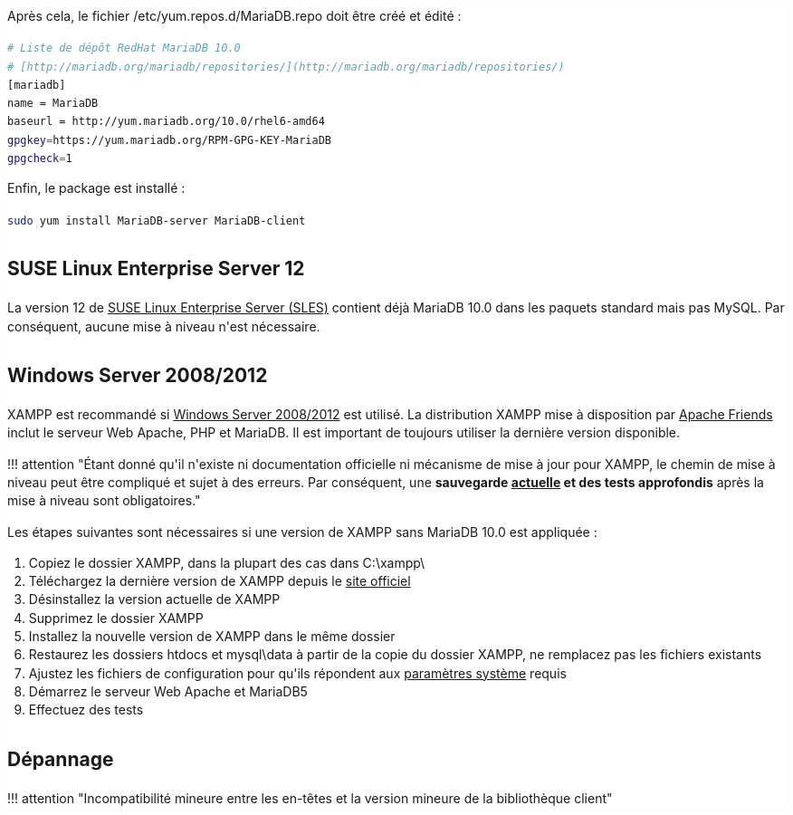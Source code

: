 Après cela, le fichier /etc/yum.repos.d/MariaDB.repo doit être créé et édité :

```bash
# Liste de dépôt RedHat MariaDB 10.0
# [http://mariadb.org/mariadb/repositories/](http://mariadb.org/mariadb/repositories/)
[mariadb]
name = MariaDB
baseurl = http://yum.mariadb.org/10.0/rhel6-amd64
gpgkey=https://yum.mariadb.org/RPM-GPG-KEY-MariaDB
gpgcheck=1
```

Enfin, le package est installé :

```bash
sudo yum install MariaDB-server MariaDB-client
```

SUSE Linux Enterprise Server 12
-------------------------------

La version 12 de [SUSE Linux Enterprise Server (SLES)](../installation/manual-installation/suse-linux-enterprise-server.md) contient déjà MariaDB 10.0 dans les paquets standard mais pas MySQL. Par conséquent, aucune mise à niveau n'est nécessaire.

Windows Server 2008/2012
------------------------

XAMPP est recommandé si [Windows Server 2008/2012](../installation/manual-installation/microsoft-windows-server/index.md) est utilisé. La distribution XAMPP mise à disposition par [Apache Friends](https://www.apachefriends.org/) inclut le serveur Web Apache, PHP et MariaDB. Il est important de toujours utiliser la dernière version disponible.

!!! attention "Étant donné qu'il n'existe ni documentation officielle ni mécanisme de mise à jour pour XAMPP, le chemin de mise à niveau peut être compliqué et sujet à des erreurs. Par conséquent, une **sauvegarde [actuelle](../maintenance-and-operation/backup-and-recovery/index.md) et des tests approfondis** après la mise à niveau sont obligatoires."

Les étapes suivantes sont nécessaires si une version de XAMPP sans MariaDB 10.0 est appliquée :

1. Copiez le dossier XAMPP, dans la plupart des cas dans C:\xampp\
2. Téléchargez la dernière version de XAMPP depuis le [site officiel](https://www.apachefriends.org/index.html)
3. Désinstallez la version actuelle de XAMPP
4. Supprimez le dossier XAMPP
5. Installez la nouvelle version de XAMPP dans le même dossier
6. Restaurez les dossiers htdocs et mysql\data à partir de la copie du dossier XAMPP, ne remplacez pas les fichiers existants
7. Ajustez les fichiers de configuration pour qu'ils répondent aux [paramètres système](../installation/manual-installation/system-settings.md) requis
8. Démarrez le serveur Web Apache et MariaDB5
9. Effectuez des tests

Dépannage
---------

!!! attention "Incompatibilité mineure entre les en-têtes et la version mineure de la bibliothèque client"
